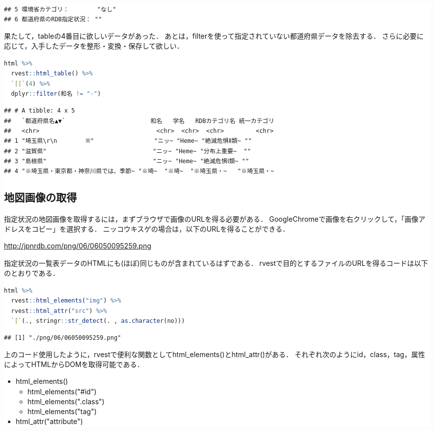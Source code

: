 ```
## 5 環境省カテゴリ：        "なし"                                                
## 6 都道府県のRDB指定状況： ""
```

果たして，tableの4番目に欲しいデータがあった．
あとは，filterを使って指定されていない都道府県データを除去する．
さらに必要に応じて，入手したデータを整形・変換・保存して欲しい．


```r
html %>%
  rvest::html_table() %>%
  `[[`(4) %>%
  dplyr::filter(和名 != "-")
```

```
## # A tibble: 4 x 5
##   `都道府県名▲▼`                        和名   学名   RDBカテゴリ名 統一カテゴリ
##   <chr>                                 <chr>  <chr>  <chr>         <chr>       
## 1 "埼玉県\r\n        ※"                 "ニッ~ "Heme~ "絶滅危惧Ⅱ類~ ""          
## 2 "滋賀県"                              "ニッ~ "Heme~ "分布上重要~  ""          
## 3 "島根県"                              "ニッ~ "Heme~ "絶滅危惧Ⅰ類~ ""          
## 4 "※埼玉県・東京都・神奈川県では、季節~ "※埼~  "※埼~  "※埼玉県・~   "※埼玉県・~
```

## 地図画像の取得

指定状況の地図画像を取得するには，まずブラウザで画像のURLを得る必要がある．
GoogleChromeで画像を右クリックして，「画像アドレスをコピー」を選択する．
ニッコウキスゲの場合は，以下のURLを得ることができる．

http://jpnrdb.com/png/06/06050095259.png

指定状況の一覧表データのHTMLにも(ほぼ)同じものが含まれているはずである．
rvestで目的とするファイルのURLを得るコードは以下のとおりである．


```r
html %>%
  rvest::html_elements("img") %>%
  rvest::html_attr("src") %>%
  `[`(., stringr::str_detect(. , as.character(no)))
```

```
## [1] "./png/06/06050095259.png"
```

上のコード使用したように，rvestで便利な関数としてhtml_elements()とhtml_attr()がある．
それぞれ次のようにid，class，tag，属性によってHTMLからDOMを取得可能である．

- html_elements()   
  - html_elements("#id")   
  - html_elements(".class")   
  - html_elements("tag")    
- html_attr("attribute")   
